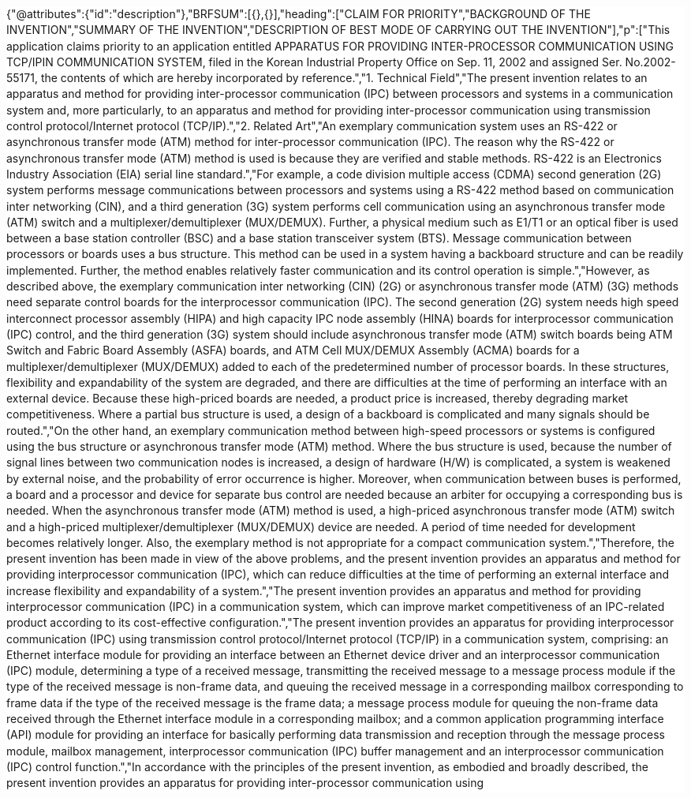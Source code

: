 {"@attributes":{"id":"description"},"BRFSUM":[{},{}],"heading":["CLAIM FOR PRIORITY","BACKGROUND OF THE INVENTION","SUMMARY OF THE INVENTION","DESCRIPTION OF BEST MODE OF CARRYING OUT THE INVENTION"],"p":["This application claims priority to an application entitled APPARATUS FOR PROVIDING INTER-PROCESSOR COMMUNICATION USING TCP\/IPIN COMMUNICATION SYSTEM, filed in the Korean Industrial Property Office on Sep. 11, 2002 and assigned Ser. No.2002-55171, the contents of which are hereby incorporated by reference.","1. Technical Field","The present invention relates to an apparatus and method for providing inter-processor communication (IPC) between processors and systems in a communication system and, more particularly, to an apparatus and method for providing inter-processor communication using transmission control protocol\/Internet protocol (TCP\/IP).","2. Related Art","An exemplary communication system uses an RS-422 or asynchronous transfer mode (ATM) method for inter-processor communication (IPC). The reason why the RS-422 or asynchronous transfer mode (ATM) method is used is because they are verified and stable methods. RS-422 is an Electronics Industry Association (EIA) serial line standard.","For example, a code division multiple access (CDMA) second generation (2G) system performs message communications between processors and systems using a RS-422 method based on communication inter networking (CIN), and a third generation (3G) system performs cell communication using an asynchronous transfer mode (ATM) switch and a multiplexer\/demultiplexer (MUX\/DEMUX). Further, a physical medium such as E1\/T1 or an optical fiber is used between a base station controller (BSC) and a base station transceiver system (BTS). Message communication between processors or boards uses a bus structure. This method can be used in a system having a backboard structure and can be readily implemented. Further, the method enables relatively faster communication and its control operation is simple.","However, as described above, the exemplary communication inter networking (CIN) (2G) or asynchronous transfer mode (ATM) (3G) methods need separate control boards for the interprocessor communication (IPC). The second generation (2G) system needs high speed interconnect processor assembly (HIPA) and high capacity IPC node assembly (HINA) boards for interprocessor communication (IPC) control, and the third generation (3G) system should include asynchronous transfer mode (ATM) switch boards being ATM Switch and Fabric Board Assembly (ASFA) boards, and ATM Cell MUX\/DEMUX Assembly (ACMA) boards for a multiplexer\/demultiplexer (MUX\/DEMUX) added to each of the predetermined number of processor boards. In these structures, flexibility and expandability of the system are degraded, and there are difficulties at the time of performing an interface with an external device. Because these high-priced boards are needed, a product price is increased, thereby degrading market competitiveness. Where a partial bus structure is used, a design of a backboard is complicated and many signals should be routed.","On the other hand, an exemplary communication method between high-speed processors or systems is configured using the bus structure or asynchronous transfer mode (ATM) method. Where the bus structure is used, because the number of signal lines between two communication nodes is increased, a design of hardware (H\/W) is complicated, a system is weakened by external noise, and the probability of error occurrence is higher. Moreover, when communication between buses is performed, a board and a processor and device for separate bus control are needed because an arbiter for occupying a corresponding bus is needed. When the asynchronous transfer mode (ATM) method is used, a high-priced asynchronous transfer mode (ATM) switch and a high-priced multiplexer\/demultiplexer (MUX\/DEMUX) device are needed. A period of time needed for development becomes relatively longer. Also, the exemplary method is not appropriate for a compact communication system.","Therefore, the present invention has been made in view of the above problems, and the present invention provides an apparatus and method for providing interprocessor communication (IPC), which can reduce difficulties at the time of performing an external interface and increase flexibility and expandability of a system.","The present invention provides an apparatus and method for providing interprocessor communication (IPC) in a communication system, which can improve market competitiveness of an IPC-related product according to its cost-effective configuration.","The present invention provides an apparatus for providing interprocessor communication (IPC) using transmission control protocol\/Internet protocol (TCP\/IP) in a communication system, comprising: an Ethernet interface module for providing an interface between an Ethernet device driver and an interprocessor communication (IPC) module, determining a type of a received message, transmitting the received message to a message process module if the type of the received message is non-frame data, and queuing the received message in a corresponding mailbox corresponding to frame data if the type of the received message is the frame data; a message process module for queuing the non-frame data received through the Ethernet interface module in a corresponding mailbox; and a common application programming interface (API) module for providing an interface for basically performing data transmission and reception through the message process module, mailbox management, interprocessor communication (IPC) buffer management and an interprocessor communication (IPC) control function.","In accordance with the principles of the present invention, as embodied and broadly described, the present invention provides an apparatus for providing inter-processor communication using
